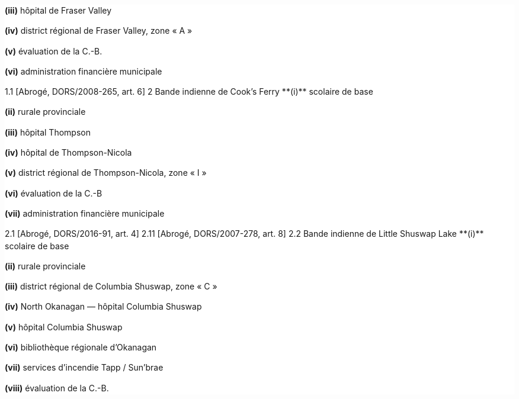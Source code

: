 **(iii)** hôpital de Fraser Valley

**(iv)** district régional de Fraser Valley, zone « A »

**(v)** évaluation de la C.-B.

**(vi)** administration financière municipale

</td>
</tr>
<tr>
<td>1.1</td>
<td>[Abrogé, DORS/2008-265, art. 6]</td>
</tr>
<tr>
<td>2</td>
<td>Bande indienne de Cook’s Ferry</td>
<td>**(i)** scolaire de base

**(ii)** rurale provinciale

**(iii)** hôpital Thompson

**(iv)** hôpital de Thompson-Nicola

**(v)** district régional de Thompson-Nicola, zone « I »

**(vi)** évaluation de la C.-B

**(vii)** administration financière municipale

</td>
</tr>
<tr>
<td>2.1</td>
<td>[Abrogé, DORS/2016-91, art. 4]</td>
</tr>
<tr>
<td>2.11</td>
<td>[Abrogé, DORS/2007-278, art. 8]</td>
</tr>
<tr>
<td>2.2</td>
<td>Bande indienne de Little Shuswap Lake</td>
<td>**(i)** scolaire de base

**(ii)** rurale provinciale

**(iii)** district régional de Columbia Shuswap, zone « C »

**(iv)** North Okanagan — hôpital Columbia Shuswap

**(v)** hôpital Columbia Shuswap

**(vi)** bibliothèque régionale d’Okanagan

**(vii)** services d’incendie Tapp / Sun’brae

**(viii)** évaluation de la C.-B.
